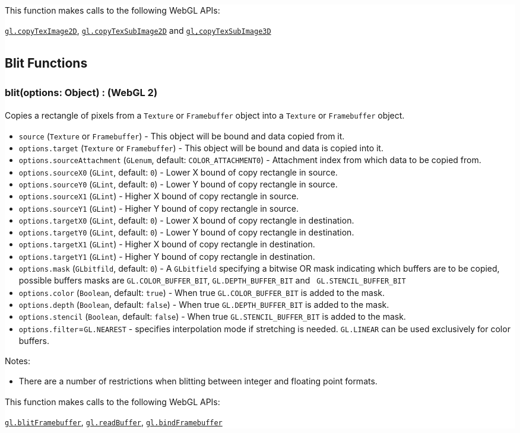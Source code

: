 This function makes calls to the following WebGL APIs:

[`gl.copyTexImage2D`](https://developer.mozilla.org/en-US/docs/Web/API/WebGLRenderingContext/copyTexImage2D), [`gl.copyTexSubImage2D`](https://developer.mozilla.org/en-US/docs/Web/API/WebGLRenderingContext/copyTexSubImage2D) and [`gl,copyTexSubImage3D`](https://developer.mozilla.org/en-US/docs/Web/API/WebGL2RenderingContext/copyTexSubImage3D)


## Blit Functions

### blit(options: Object) : (WebGL 2)

Copies a rectangle of pixels from a `Texture` or `Framebuffer` object into a `Texture` or `Framebuffer` object.

  * `source` (`Texture` or `Framebuffer`) - This object will be bound and data copied from it.
  * `options.target` (`Texture` or `Framebuffer`) - This object will be bound and data is copied into it.
  * `options.sourceAttachment` (`GLenum`, default: `COLOR_ATTACHMENT0`) - Attachment index from which data to be copied from.
  * `options.sourceX0` (`GLint`, default: `0`) - Lower X bound of copy rectangle in source.
  * `options.sourceY0` (`GLint`, default: `0`) - Lower Y bound of copy rectangle in source.
  * `options.sourceX1` (`GLint`) - Higher X bound of copy rectangle in source.
  * `options.sourceY1` (`GLint`) - Higher Y bound of copy rectangle in source.
  * `options.targetX0` (`GLint`, default: `0`) - Lower X bound of copy rectangle in destination.
  * `options.targetY0` (`GLint`, default: `0`) - Lower Y bound of copy rectangle in destination.
  * `options.targetX1` (`GLint`) - Higher X bound of copy rectangle in destination.
  * `options.targetY1` (`GLint`) - Higher Y bound of copy rectangle in destination.
  * `options.mask` (`GLbitfild`, default: `0`) - A `GLbitfield` specifying a bitwise OR mask indicating which buffers are to be copied, possible buffers masks are `GL.COLOR_BUFFER_BIT`, `GL.DEPTH_BUFFER_BIT` and ` GL.STENCIL_BUFFER_BIT`
  * `options.color` (`Boolean`, default: `true`) - When true `GL.COLOR_BUFFER_BIT` is added to the mask.
  * `options.depth` (`Boolean`, default: `false`) - When true `GL.DEPTH_BUFFER_BIT` is added to the mask.
  * `options.stencil` (`Boolean`, default: `false`) - When true `GL.STENCIL_BUFFER_BIT` is added to the mask.
  * `options.filter`=`GL.NEAREST` - specifies interpolation mode if stretching is needed. `GL.LINEAR` can be used exclusively for color buffers.

Notes:
  * There are a number of restrictions when blitting between integer and floating point formats.

This function makes calls to the following WebGL APIs:

[`gl.blitFramebuffer`](https://developer.mozilla.org/en-US/docs/Web/API/WebGL2RenderingContext/blitFramebuffer), [`gl.readBuffer`](https://developer.mozilla.org/en-US/docs/Web/API/WebGL2RenderingContext/readBuffer), [`gl.bindFramebuffer`](https://developer.mozilla.org/en-US/docs/Web/API/WebGLRenderingContext/bindFramebuffer)
